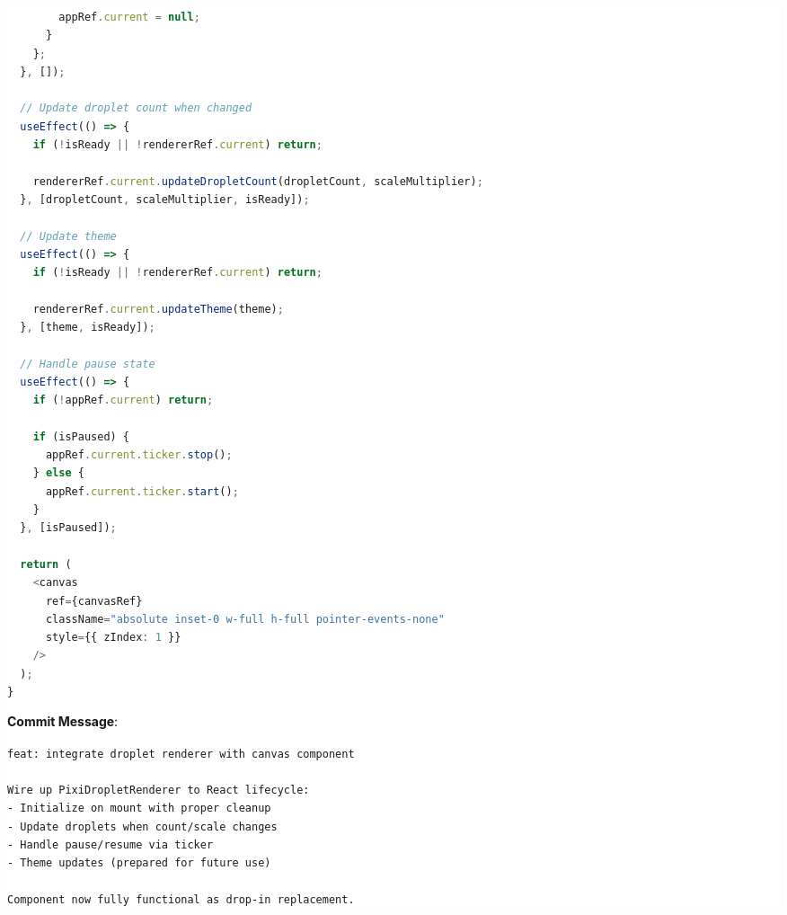 ```typescript
        appRef.current = null;
      }
    };
  }, []);

  // Update droplet count when changed
  useEffect(() => {
    if (!isReady || !rendererRef.current) return;

    rendererRef.current.updateDropletCount(dropletCount, scaleMultiplier);
  }, [dropletCount, scaleMultiplier, isReady]);

  // Update theme
  useEffect(() => {
    if (!isReady || !rendererRef.current) return;

    rendererRef.current.updateTheme(theme);
  }, [theme, isReady]);

  // Handle pause state
  useEffect(() => {
    if (!appRef.current) return;

    if (isPaused) {
      appRef.current.ticker.stop();
    } else {
      appRef.current.ticker.start();
    }
  }, [isPaused]);

  return (
    <canvas
      ref={canvasRef}
      className="absolute inset-0 w-full h-full pointer-events-none"
      style={{ zIndex: 1 }}
    />
  );
}
```

**Commit Message**:
```
feat: integrate droplet renderer with canvas component

Wire up PixiDropletRenderer to React lifecycle:
- Initialize on mount with proper cleanup
- Update droplets when count/scale changes
- Handle pause/resume via ticker
- Theme updates (prepared for future use)

Component now fully functional as drop-in replacement.
```
